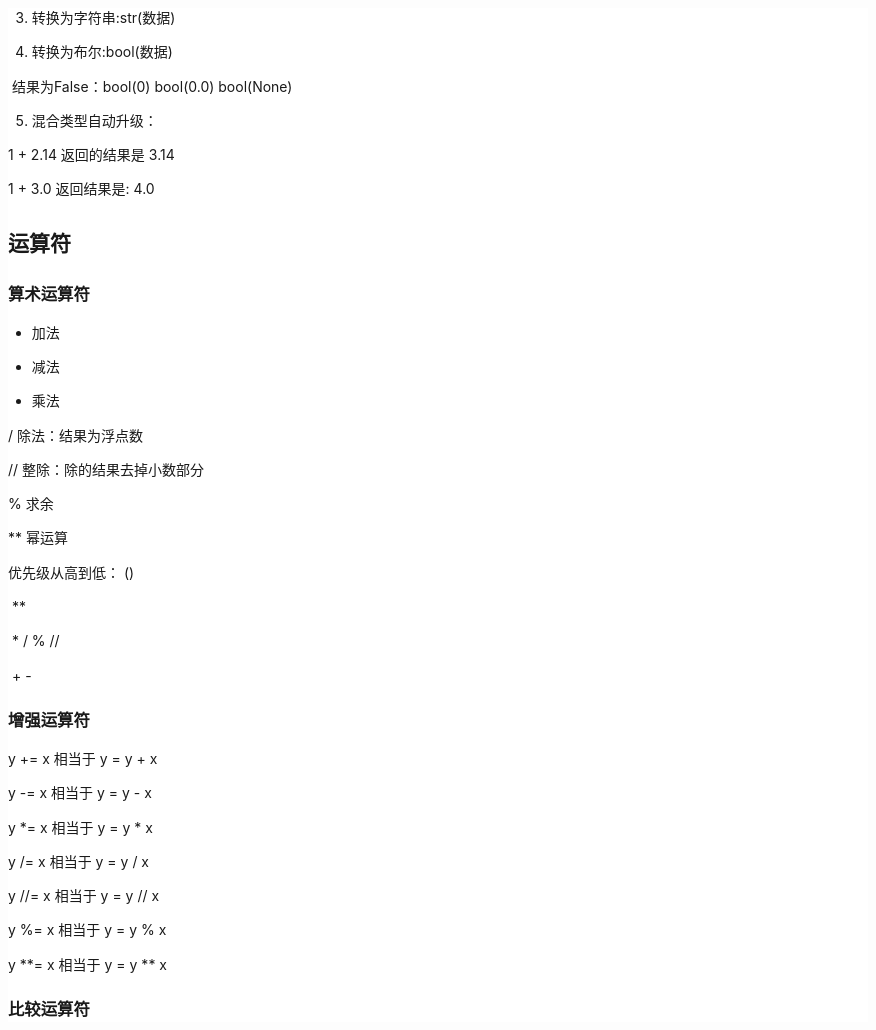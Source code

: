 3.  转换为字符串:str(数据)

4.  转换为布尔:bool(数据)

​        结果为False：bool(0) bool(0.0) bool(None) 

5.  混合类型自动升级：

 1 + 2.14 返回的结果是 3.14

 1 + 3.0  返回结果是: 4.0



## 运算符

### 算术运算符

+  加法

-   减法

*   乘法

/   除法：结果为浮点数

//  整除：除的结果去掉小数部分

%  求余

**  幂运算

优先级从高到低： ()

​           **

​         *  / % //

​         + -



### 增强运算符

y += x     相当于 y = y + x

y -= x      相当于 y = y - x

y *= x      相当于 y = y * x

y /= x      相当于 y = y / x

y //= x     相当于 y = y // x

y %= x     相当于 y = y % x

y **= x     相当于 y = y ** x

 



### 比较运算符
